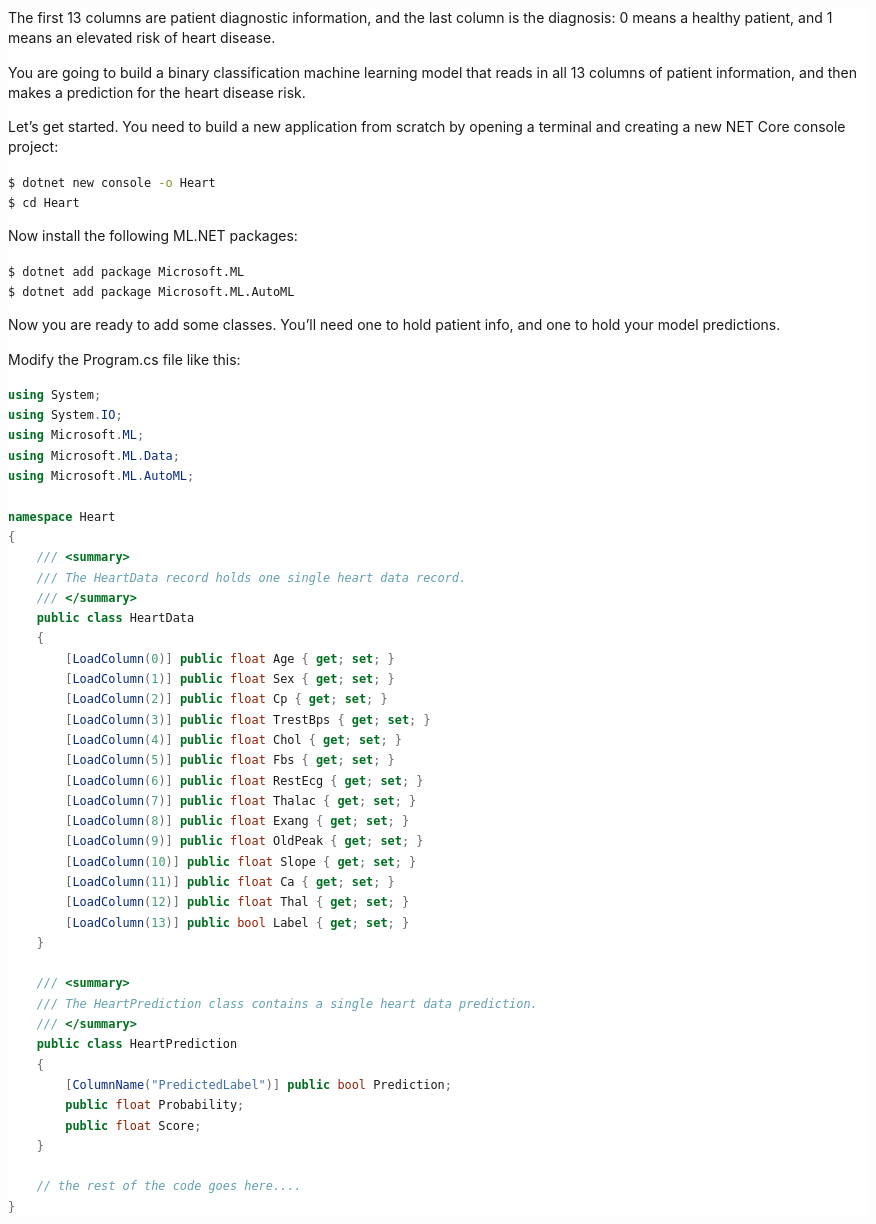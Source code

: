 The first 13 columns are patient diagnostic information, and the last column is the diagnosis: 0 means a healthy patient, and 1 means an elevated risk of heart disease.

You are going to build a binary classification machine learning model that reads in all 13 columns of patient information, and then makes a prediction for the heart disease risk.

Let’s get started. You need to build a new application from scratch by opening a terminal and creating a new NET Core console project:

```bash
$ dotnet new console -o Heart
$ cd Heart
```

Now install the following ML.NET packages:

```bash
$ dotnet add package Microsoft.ML
$ dotnet add package Microsoft.ML.AutoML
```

Now you are ready to add some classes. You’ll need one to hold patient info, and one to hold your model predictions.

Modify the Program.cs file like this:

```csharp
using System;
using System.IO;
using Microsoft.ML;
using Microsoft.ML.Data;
using Microsoft.ML.AutoML;

namespace Heart
{
    /// <summary>
    /// The HeartData record holds one single heart data record.
    /// </summary>
    public class HeartData 
    {
        [LoadColumn(0)] public float Age { get; set; }
        [LoadColumn(1)] public float Sex { get; set; }
        [LoadColumn(2)] public float Cp { get; set; }
        [LoadColumn(3)] public float TrestBps { get; set; }
        [LoadColumn(4)] public float Chol { get; set; }
        [LoadColumn(5)] public float Fbs { get; set; }
        [LoadColumn(6)] public float RestEcg { get; set; }
        [LoadColumn(7)] public float Thalac { get; set; }
        [LoadColumn(8)] public float Exang { get; set; }
        [LoadColumn(9)] public float OldPeak { get; set; }
        [LoadColumn(10)] public float Slope { get; set; }
        [LoadColumn(11)] public float Ca { get; set; }
        [LoadColumn(12)] public float Thal { get; set; }
        [LoadColumn(13)] public bool Label { get; set; }
    }

    /// <summary>
    /// The HeartPrediction class contains a single heart data prediction.
    /// </summary>
    public class HeartPrediction
    {
        [ColumnName("PredictedLabel")] public bool Prediction;
        public float Probability;
        public float Score;
    }

    // the rest of the code goes here....
}
```